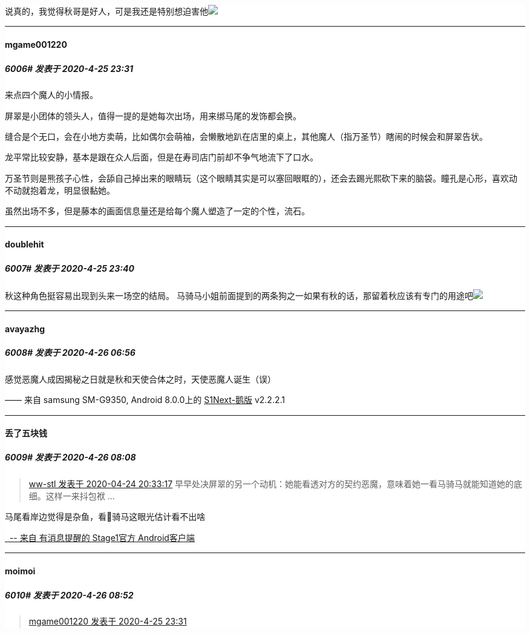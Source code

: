 说真的，我觉得秋哥是好人，可是我还是特别想迫害他<img src="https://static.saraba1st.com/image/smiley/face2017/087.gif" referrerpolicy="no-referrer">

*****

####  mgame001220  
##### 6006#       发表于 2020-4-25 23:31

来点四个魔人的小情报。

屏翠是小团体的领头人，值得一提的是她每次出场，用来绑马尾的发饰都会换。

缝合是个无口，会在小地方卖萌，比如偶尔会萌袖，会懒散地趴在店里的桌上，其他魔人（指万圣节）瞎闹的时候会和屏翠告状。

龙平常比较安静，基本是跟在众人后面，但是在寿司店门前却不争气地流下了口水。

万圣节则是熊孩子心性，会舔自己掉出来的眼睛玩（这个眼睛其实是可以塞回眼眶的），还会去踢光熙砍下来的脑袋。瞳孔是心形，喜欢动不动就抱着龙，明显很黏她。

虽然出场不多，但是藤本的画面信息量还是给每个魔人塑造了一定的个性，流石。

*****

####  doublehit  
##### 6007#       发表于 2020-4-25 23:40

秋这种角色挺容易出现到头来一场空的结局。
马骑马小姐前面提到的两条狗之一如果有秋的话，那留着秋应该有专门的用途吧<img src="https://static.saraba1st.com/image/smiley/face2017/005.png" referrerpolicy="no-referrer">

*****

####  avayazhg  
##### 6008#       发表于 2020-4-26 06:56

感觉恶魔人成因揭秘之日就是秋和天使合体之时，天使恶魔人诞生（误）

—— 来自 samsung SM-G9350, Android 8.0.0上的 [S1Next-鹅版](https://github.com/ykrank/S1-Next/releases) v2.2.2.1

*****

####  丢了五块钱  
##### 6009#       发表于 2020-4-26 08:08

<blockquote><a href="httphttps://bbs.saraba1st.com/2b/forum.php?mod=redirect&amp;goto=findpost&amp;pid=47194814&amp;ptid=1794543" target="_blank">ww-stl 发表于 2020-04-24 20:33:17</a>
早早处决屏翠的另一个动机：她能看透对方的契约恶魔，意味着她一看马骑马就能知道她的底细。这样一来抖包袱 ...</blockquote>马尾看岸边觉得是杂鱼，看🐴骑马这眼光估计看不出啥

[  -- 来自 有消息提醒的 Stage1官方 Android客户端](https://www.coolapk.com/apk/140634)

*****

####  moimoi  
##### 6010#       发表于 2020-4-26 08:52

<blockquote><a href="httphttps://bbs.saraba1st.com/2b/forum.php?mod=redirect&amp;goto=findpost&amp;pid=47205676&amp;ptid=1794543" target="_blank">mgame001220 发表于 2020-4-25 23:31</a>
